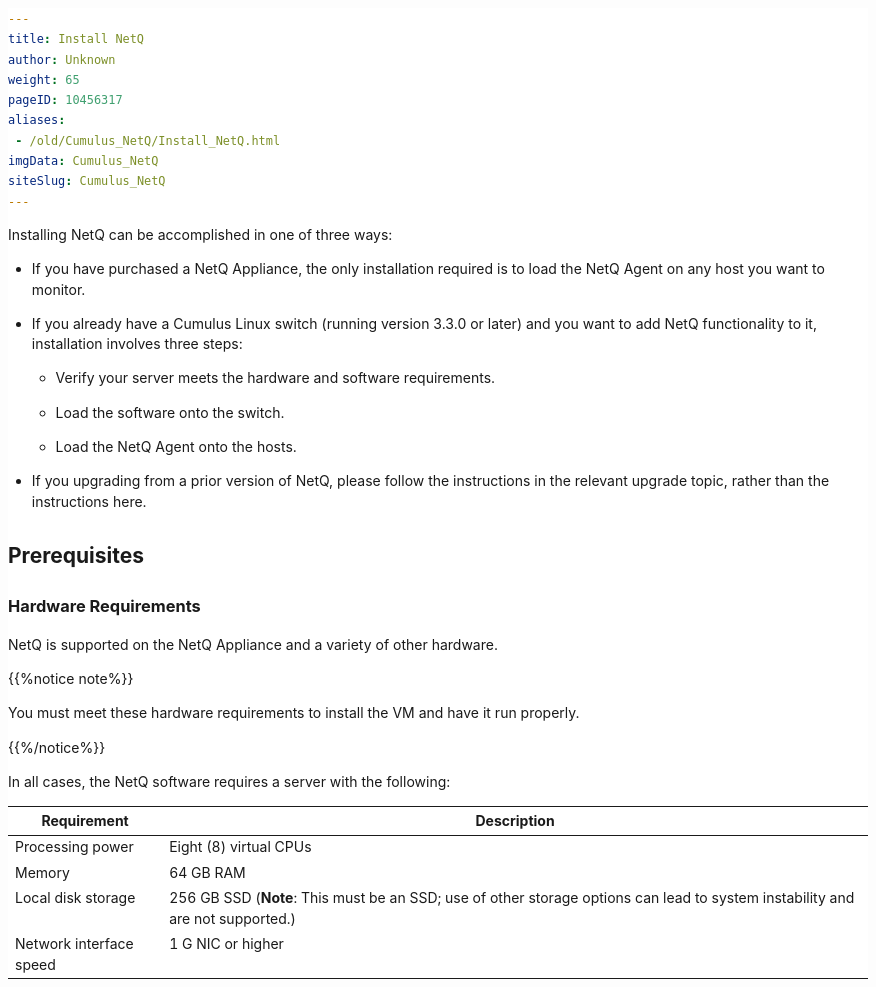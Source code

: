 ```yaml
---
title: Install NetQ
author: Unknown
weight: 65
pageID: 10456317
aliases:
 - /old/Cumulus_NetQ/Install_NetQ.html
imgData: Cumulus_NetQ
siteSlug: Cumulus_NetQ
---
```

Installing NetQ can be accomplished in one of three ways:

  - If you have purchased a NetQ Appliance, the only installation
    required is to load the NetQ Agent on any host you want to monitor.

  - If you already have a Cumulus Linux switch (running version 3.3.0 or
    later) and you want to add NetQ functionality to it, installation
    involves three steps:

      - Verify your server meets the hardware and software requirements.

      - Load the software onto the switch.

      - Load the NetQ Agent onto the hosts.

  - If you upgrading from a prior version of NetQ, please follow the
    instructions in the relevant upgrade topic, rather than the
    instructions here.

## Prerequisites

### Hardware Requirements

NetQ is supported on the NetQ Appliance and a variety of other hardware.

{{%notice note%}}

You must meet these hardware requirements to install the VM and have it
run properly.

{{%/notice%}}

In all cases, the NetQ software requires a server with the following:

| Requirement             | Description                                                                                                                    |
| ----------------------- | ------------------------------------------------------------------------------------------------------------------------------ |
| Processing power        | Eight (8) virtual CPUs                                                                                                         |
| Memory                  | 64 GB RAM                                                                                                                      |
| Local disk storage      | 256 GB SSD (**Note**: This must be an SSD; use of other storage options can lead to system instability and are not supported.) |
| Network interface speed | 1 G NIC or higher                                                                                                              |
